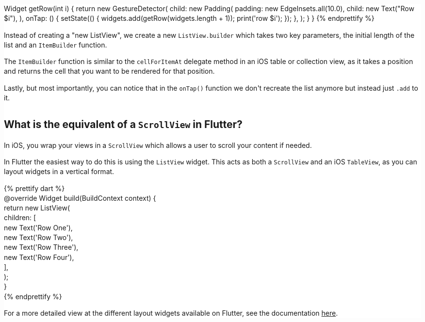   Widget getRow(int i) {
    return new GestureDetector(
      child: new Padding(
        padding: new EdgeInsets.all(10.0),
        child: new Text("Row $i"),
      ),
      onTap: () {
        setState(() {
          widgets.add(getRow(widgets.length + 1));
          print('row $i');
        });
      },
    );
  }
}
{% endprettify %}

Instead of creating a "new ListView", we create a new `ListView.builder` which
takes two key parameters, the initial length of the list and an `ItemBuilder`
function.

The `ItemBuilder` function is similar to the `cellForItemAt` delegate method
in an iOS table or collection view, as it takes a position and returns the
cell that you want to be rendered for that position.

Lastly, but most importantly, you can notice that in the `onTap()` function we
don't recreate the list anymore but instead just `.add` to it.

## What is the equivalent of a `ScrollView` in Flutter?

In iOS, you wrap your views in a `ScrollView` which allows a user to scroll
your content if needed.

In Flutter the easiest way to do this is using the `ListView` widget. This
acts as both a `ScrollView` and an iOS `TableView`, as you can layout widgets
in a vertical format.
  

{% prettify dart %}  
@override 
Widget build(BuildContext context) {  
  return new ListView(  
    children: <Widget>[  
      new Text('Row One'),  
      new Text('Row Two'),  
      new Text('Row Three'),  
      new Text('Row Four'),  
    ],  
  );  
}  
{% endprettify %}

For a more detailed view at the different layout widgets available on Flutter,
see the documentation [here](https://flutter.io/widgets/layout/).
